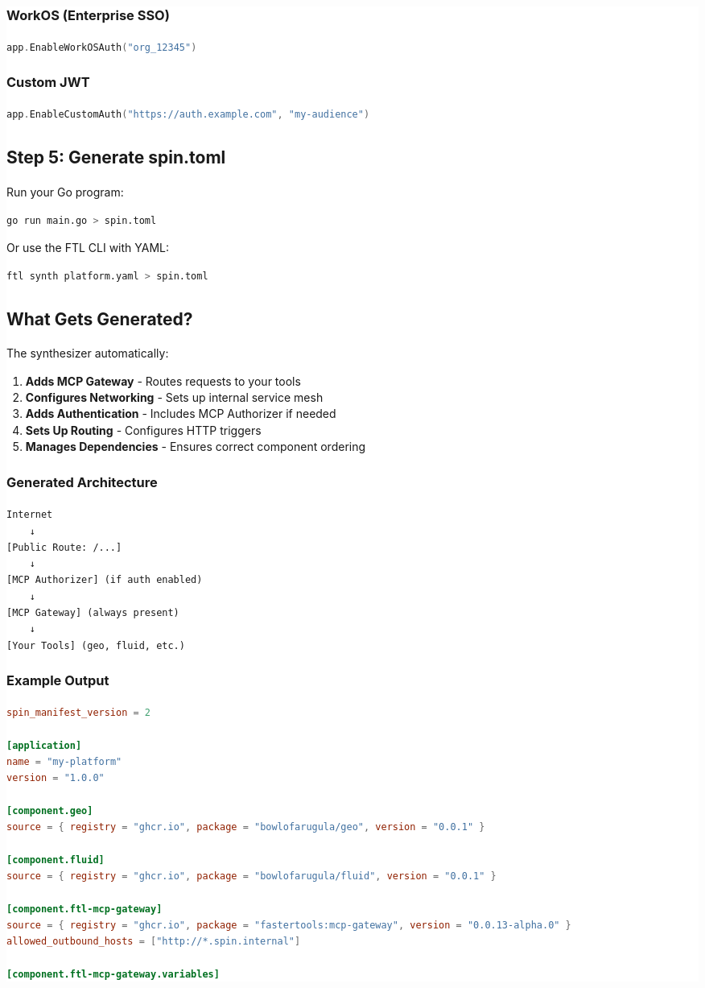 ### WorkOS (Enterprise SSO)
```go
app.EnableWorkOSAuth("org_12345")
```

### Custom JWT
```go
app.EnableCustomAuth("https://auth.example.com", "my-audience")
```

## Step 5: Generate spin.toml

Run your Go program:
```bash
go run main.go > spin.toml
```

Or use the FTL CLI with YAML:
```bash
ftl synth platform.yaml > spin.toml
```

## What Gets Generated?

The synthesizer automatically:

1. **Adds MCP Gateway** - Routes requests to your tools
2. **Configures Networking** - Sets up internal service mesh
3. **Adds Authentication** - Includes MCP Authorizer if needed
4. **Sets Up Routing** - Configures HTTP triggers
5. **Manages Dependencies** - Ensures correct component ordering

### Generated Architecture

```
Internet
    ↓
[Public Route: /...]
    ↓
[MCP Authorizer] (if auth enabled)
    ↓
[MCP Gateway] (always present)
    ↓
[Your Tools] (geo, fluid, etc.)
```

### Example Output

```toml
spin_manifest_version = 2

[application]
name = "my-platform"
version = "1.0.0"

[component.geo]
source = { registry = "ghcr.io", package = "bowlofarugula/geo", version = "0.0.1" }

[component.fluid]
source = { registry = "ghcr.io", package = "bowlofarugula/fluid", version = "0.0.1" }

[component.ftl-mcp-gateway]
source = { registry = "ghcr.io", package = "fastertools:mcp-gateway", version = "0.0.13-alpha.0" }
allowed_outbound_hosts = ["http://*.spin.internal"]

[component.ftl-mcp-gateway.variables]
```